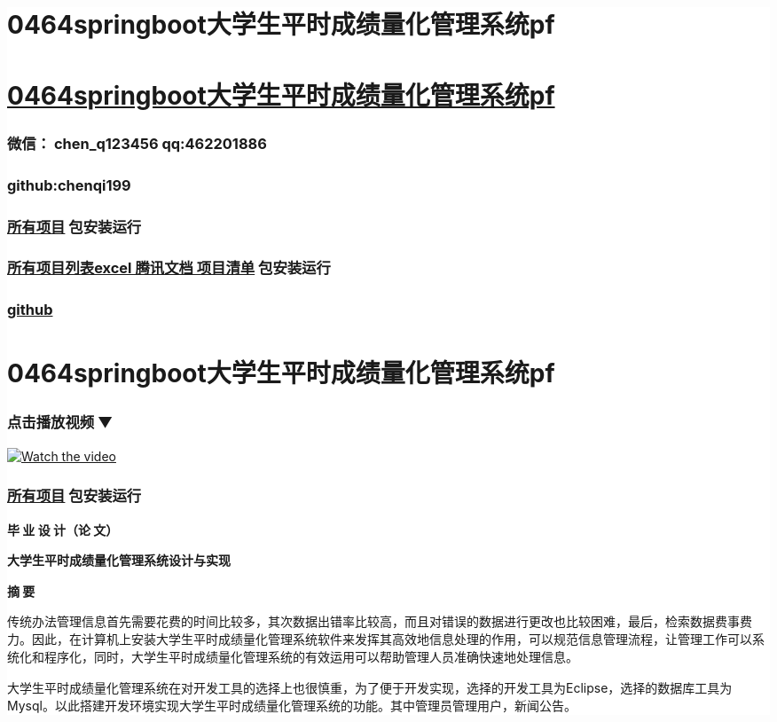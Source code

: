 # 0464springboot大学生平时成绩量化管理系统pf


# [0464springboot大学生平时成绩量化管理系统pf](https://github.com/GraduationProject-springboot/0464springboot)

### 微信： chen_q123456  qq:462201886
### github:chenqi199

### [所有项目](https://github.com/GraduationProject-springboot/allSpringbootProjects) 包安装运行

### [所有项目列表excel 腾讯文档 项目清单](https://docs.qq.com/sheet/DSHRFSVZ5aEVYT3N3?tab=BB08J2) 包安装运行

### [github](https://chenqi199.github.io)








# 0464springboot大学生平时成绩量化管理系统pf

### 点击播放视频 ▼
[![Watch the video](https://i.sstatic.net/Vp2cE.png)](https://player.bilibili.com/player.html?isOutside=true&aid=BV1ULbQeREgz&bvid=BV1ULbQeREgz&cid=500001616878188&p=64)

### [所有项目](https://github.com/GraduationProject-springboot/allSpringbootProjects) 包安装运行












**毕 业 设 计（论 文）**

**大学生平时成绩量化管理系统设计与实现**

**摘 要**

传统办法管理信息首先需要花费的时间比较多，其次数据出错率比较高，而且对错误的数据进行更改也比较困难，最后，检索数据费事费力。因此，在计算机上安装大学生平时成绩量化管理系统软件来发挥其高效地信息处理的作用，可以规范信息管理流程，让管理工作可以系统化和程序化，同时，大学生平时成绩量化管理系统的有效运用可以帮助管理人员准确快速地处理信息。

大学生平时成绩量化管理系统在对开发工具的选择上也很慎重，为了便于开发实现，选择的开发工具为Eclipse，选择的数据库工具为Mysql。以此搭建开发环境实现大学生平时成绩量化管理系统的功能。其中管理员管理用户，新闻公告。
